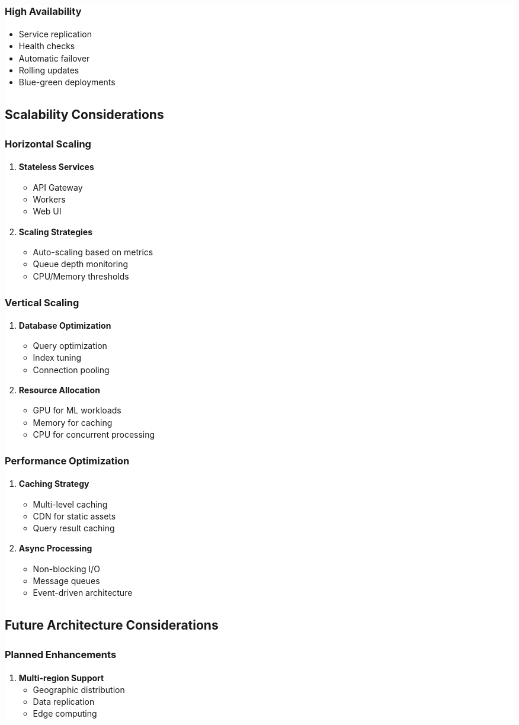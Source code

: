 ### High Availability

- Service replication
- Health checks
- Automatic failover
- Rolling updates
- Blue-green deployments

## Scalability Considerations

### Horizontal Scaling

1. **Stateless Services**
   - API Gateway
   - Workers
   - Web UI

2. **Scaling Strategies**
   - Auto-scaling based on metrics
   - Queue depth monitoring
   - CPU/Memory thresholds

### Vertical Scaling

1. **Database Optimization**
   - Query optimization
   - Index tuning
   - Connection pooling

2. **Resource Allocation**
   - GPU for ML workloads
   - Memory for caching
   - CPU for concurrent processing

### Performance Optimization

1. **Caching Strategy**
   - Multi-level caching
   - CDN for static assets
   - Query result caching

2. **Async Processing**
   - Non-blocking I/O
   - Message queues
   - Event-driven architecture

## Future Architecture Considerations

### Planned Enhancements

1. **Multi-region Support**
   - Geographic distribution
   - Data replication
   - Edge computing
